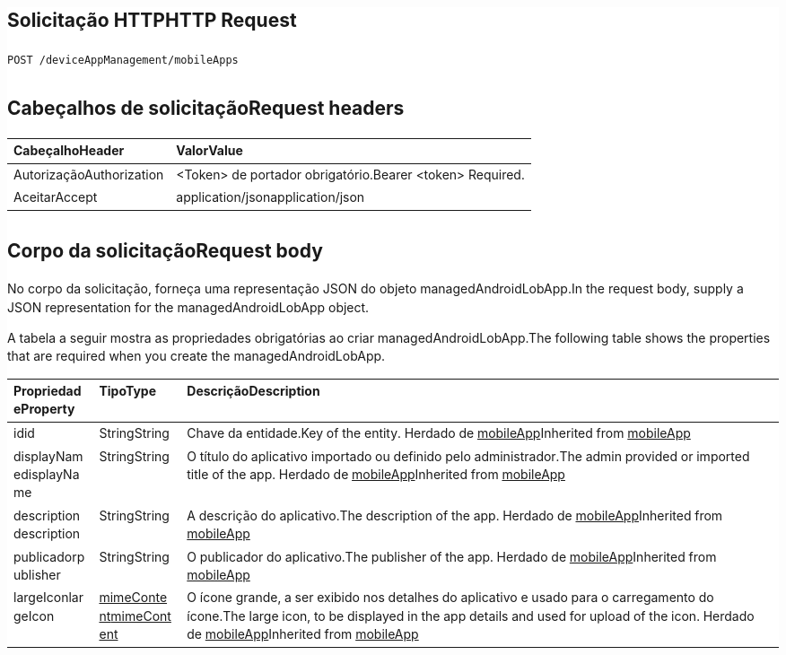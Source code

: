 ## <a name="http-request"></a><span data-ttu-id="4c30e-118">Solicitação HTTP</span><span class="sxs-lookup"><span data-stu-id="4c30e-118">HTTP Request</span></span>

``` http
POST /deviceAppManagement/mobileApps
```

## <a name="request-headers"></a><span data-ttu-id="4c30e-119">Cabeçalhos de solicitação</span><span class="sxs-lookup"><span data-stu-id="4c30e-119">Request headers</span></span>
|<span data-ttu-id="4c30e-120">Cabeçalho</span><span class="sxs-lookup"><span data-stu-id="4c30e-120">Header</span></span>|<span data-ttu-id="4c30e-121">Valor</span><span class="sxs-lookup"><span data-stu-id="4c30e-121">Value</span></span>|
|:---|:---|
|<span data-ttu-id="4c30e-122">Autorização</span><span class="sxs-lookup"><span data-stu-id="4c30e-122">Authorization</span></span>|<span data-ttu-id="4c30e-123">&lt;Token&gt; de portador obrigatório.</span><span class="sxs-lookup"><span data-stu-id="4c30e-123">Bearer &lt;token&gt; Required.</span></span>|
|<span data-ttu-id="4c30e-124">Aceitar</span><span class="sxs-lookup"><span data-stu-id="4c30e-124">Accept</span></span>|<span data-ttu-id="4c30e-125">application/json</span><span class="sxs-lookup"><span data-stu-id="4c30e-125">application/json</span></span>|

## <a name="request-body"></a><span data-ttu-id="4c30e-126">Corpo da solicitação</span><span class="sxs-lookup"><span data-stu-id="4c30e-126">Request body</span></span>
<span data-ttu-id="4c30e-127">No corpo da solicitação, forneça uma representação JSON do objeto managedAndroidLobApp.</span><span class="sxs-lookup"><span data-stu-id="4c30e-127">In the request body, supply a JSON representation for the managedAndroidLobApp object.</span></span>

<span data-ttu-id="4c30e-128">A tabela a seguir mostra as propriedades obrigatórias ao criar managedAndroidLobApp.</span><span class="sxs-lookup"><span data-stu-id="4c30e-128">The following table shows the properties that are required when you create the managedAndroidLobApp.</span></span>

|<span data-ttu-id="4c30e-129">Propriedade</span><span class="sxs-lookup"><span data-stu-id="4c30e-129">Property</span></span>|<span data-ttu-id="4c30e-130">Tipo</span><span class="sxs-lookup"><span data-stu-id="4c30e-130">Type</span></span>|<span data-ttu-id="4c30e-131">Descrição</span><span class="sxs-lookup"><span data-stu-id="4c30e-131">Description</span></span>|
|:---|:---|:---|
|<span data-ttu-id="4c30e-132">id</span><span class="sxs-lookup"><span data-stu-id="4c30e-132">id</span></span>|<span data-ttu-id="4c30e-133">String</span><span class="sxs-lookup"><span data-stu-id="4c30e-133">String</span></span>|<span data-ttu-id="4c30e-134">Chave da entidade.</span><span class="sxs-lookup"><span data-stu-id="4c30e-134">Key of the entity.</span></span> <span data-ttu-id="4c30e-135">Herdado de [mobileApp](../resources/intune-apps-mobileapp.md)</span><span class="sxs-lookup"><span data-stu-id="4c30e-135">Inherited from [mobileApp](../resources/intune-apps-mobileapp.md)</span></span>|
|<span data-ttu-id="4c30e-136">displayName</span><span class="sxs-lookup"><span data-stu-id="4c30e-136">displayName</span></span>|<span data-ttu-id="4c30e-137">String</span><span class="sxs-lookup"><span data-stu-id="4c30e-137">String</span></span>|<span data-ttu-id="4c30e-138">O título do aplicativo importado ou definido pelo administrador.</span><span class="sxs-lookup"><span data-stu-id="4c30e-138">The admin provided or imported title of the app.</span></span> <span data-ttu-id="4c30e-139">Herdado de [mobileApp](../resources/intune-apps-mobileapp.md)</span><span class="sxs-lookup"><span data-stu-id="4c30e-139">Inherited from [mobileApp](../resources/intune-apps-mobileapp.md)</span></span>|
|<span data-ttu-id="4c30e-140">description</span><span class="sxs-lookup"><span data-stu-id="4c30e-140">description</span></span>|<span data-ttu-id="4c30e-141">String</span><span class="sxs-lookup"><span data-stu-id="4c30e-141">String</span></span>|<span data-ttu-id="4c30e-142">A descrição do aplicativo.</span><span class="sxs-lookup"><span data-stu-id="4c30e-142">The description of the app.</span></span> <span data-ttu-id="4c30e-143">Herdado de [mobileApp](../resources/intune-apps-mobileapp.md)</span><span class="sxs-lookup"><span data-stu-id="4c30e-143">Inherited from [mobileApp](../resources/intune-apps-mobileapp.md)</span></span>|
|<span data-ttu-id="4c30e-144">publicador</span><span class="sxs-lookup"><span data-stu-id="4c30e-144">publisher</span></span>|<span data-ttu-id="4c30e-145">String</span><span class="sxs-lookup"><span data-stu-id="4c30e-145">String</span></span>|<span data-ttu-id="4c30e-146">O publicador do aplicativo.</span><span class="sxs-lookup"><span data-stu-id="4c30e-146">The publisher of the app.</span></span> <span data-ttu-id="4c30e-147">Herdado de [mobileApp](../resources/intune-apps-mobileapp.md)</span><span class="sxs-lookup"><span data-stu-id="4c30e-147">Inherited from [mobileApp](../resources/intune-apps-mobileapp.md)</span></span>|
|<span data-ttu-id="4c30e-148">largeIcon</span><span class="sxs-lookup"><span data-stu-id="4c30e-148">largeIcon</span></span>|[<span data-ttu-id="4c30e-149">mimeContent</span><span class="sxs-lookup"><span data-stu-id="4c30e-149">mimeContent</span></span>](../resources/intune-shared-mimecontent.md)|<span data-ttu-id="4c30e-150">O ícone grande, a ser exibido nos detalhes do aplicativo e usado para o carregamento do ícone.</span><span class="sxs-lookup"><span data-stu-id="4c30e-150">The large icon, to be displayed in the app details and used for upload of the icon.</span></span> <span data-ttu-id="4c30e-151">Herdado de [mobileApp](../resources/intune-apps-mobileapp.md)</span><span class="sxs-lookup"><span data-stu-id="4c30e-151">Inherited from [mobileApp](../resources/intune-apps-mobileapp.md)</span></span>|